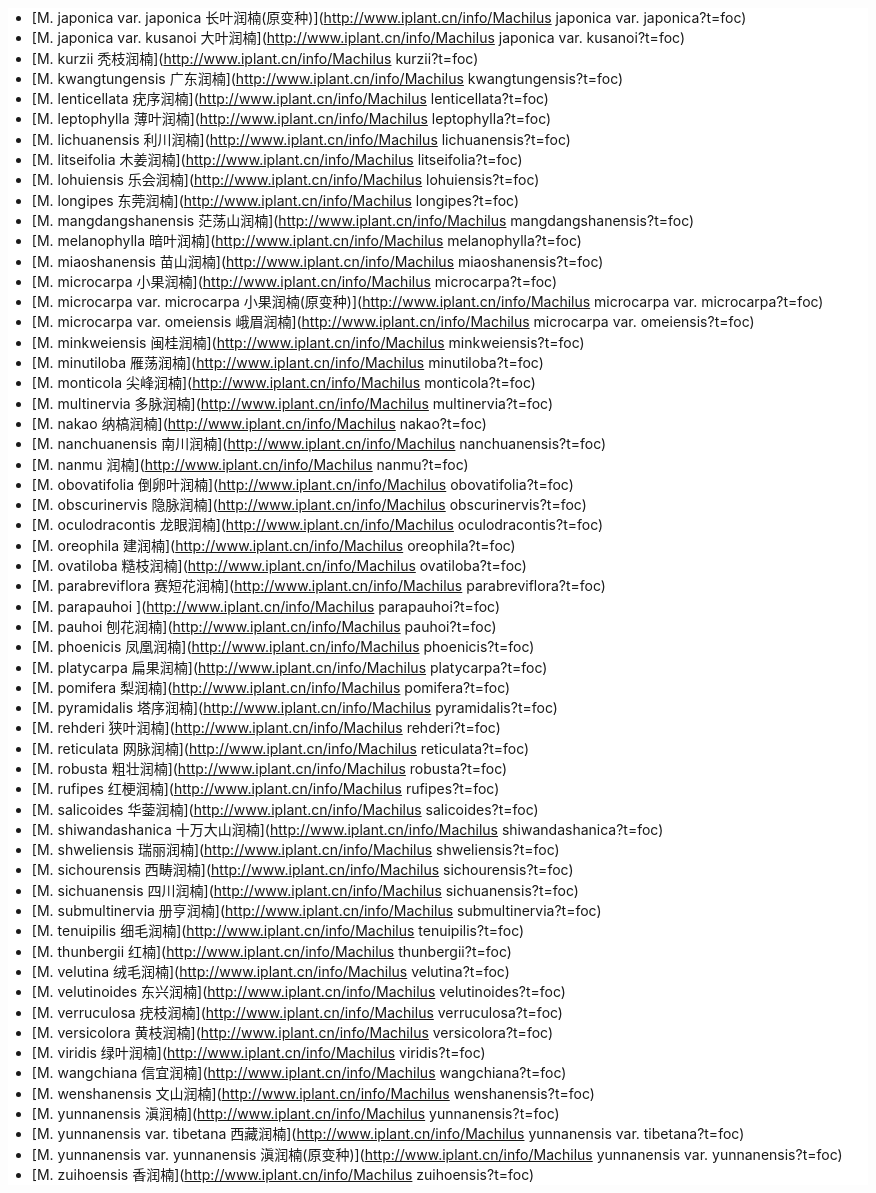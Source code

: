 * [M.  japonica var. japonica  长叶润楠(原变种)](http://www.iplant.cn/info/Machilus japonica var. japonica?t=foc)
* [M.  japonica var. kusanoi  大叶润楠](http://www.iplant.cn/info/Machilus japonica var. kusanoi?t=foc)
* [M.  kurzii  秃枝润楠](http://www.iplant.cn/info/Machilus kurzii?t=foc)
* [M.  kwangtungensis  广东润楠](http://www.iplant.cn/info/Machilus kwangtungensis?t=foc)
* [M.  lenticellata  疣序润楠](http://www.iplant.cn/info/Machilus lenticellata?t=foc)
* [M.  leptophylla  薄叶润楠](http://www.iplant.cn/info/Machilus leptophylla?t=foc)
* [M.  lichuanensis  利川润楠](http://www.iplant.cn/info/Machilus lichuanensis?t=foc)
* [M.  litseifolia  木姜润楠](http://www.iplant.cn/info/Machilus litseifolia?t=foc)
* [M.  lohuiensis  乐会润楠](http://www.iplant.cn/info/Machilus lohuiensis?t=foc)
* [M.  longipes  东莞润楠](http://www.iplant.cn/info/Machilus longipes?t=foc)
* [M.  mangdangshanensis  茫荡山润楠](http://www.iplant.cn/info/Machilus mangdangshanensis?t=foc)
* [M.  melanophylla  暗叶润楠](http://www.iplant.cn/info/Machilus melanophylla?t=foc)
* [M.  miaoshanensis  苗山润楠](http://www.iplant.cn/info/Machilus miaoshanensis?t=foc)
* [M.  microcarpa  小果润楠](http://www.iplant.cn/info/Machilus microcarpa?t=foc)
* [M.  microcarpa var. microcarpa  小果润楠(原变种)](http://www.iplant.cn/info/Machilus microcarpa var. microcarpa?t=foc)
* [M.  microcarpa var. omeiensis  峨眉润楠](http://www.iplant.cn/info/Machilus microcarpa var. omeiensis?t=foc)
* [M.  minkweiensis  闽桂润楠](http://www.iplant.cn/info/Machilus minkweiensis?t=foc)
* [M.  minutiloba  雁荡润楠](http://www.iplant.cn/info/Machilus minutiloba?t=foc)
* [M.  monticola  尖峰润楠](http://www.iplant.cn/info/Machilus monticola?t=foc)
* [M.  multinervia  多脉润楠](http://www.iplant.cn/info/Machilus multinervia?t=foc)
* [M.  nakao  纳槁润楠](http://www.iplant.cn/info/Machilus nakao?t=foc)
* [M.  nanchuanensis  南川润楠](http://www.iplant.cn/info/Machilus nanchuanensis?t=foc)
* [M.  nanmu  润楠](http://www.iplant.cn/info/Machilus nanmu?t=foc)
* [M.  obovatifolia  倒卵叶润楠](http://www.iplant.cn/info/Machilus obovatifolia?t=foc)
* [M.  obscurinervis  隐脉润楠](http://www.iplant.cn/info/Machilus obscurinervis?t=foc)
* [M.  oculodracontis  龙眼润楠](http://www.iplant.cn/info/Machilus oculodracontis?t=foc)
* [M.  oreophila  建润楠](http://www.iplant.cn/info/Machilus oreophila?t=foc)
* [M.  ovatiloba  糙枝润楠](http://www.iplant.cn/info/Machilus ovatiloba?t=foc)
* [M.  parabreviflora  赛短花润楠](http://www.iplant.cn/info/Machilus parabreviflora?t=foc)
* [M.  parapauhoi  ](http://www.iplant.cn/info/Machilus parapauhoi?t=foc)
* [M.  pauhoi  刨花润楠](http://www.iplant.cn/info/Machilus pauhoi?t=foc)
* [M.  phoenicis  凤凰润楠](http://www.iplant.cn/info/Machilus phoenicis?t=foc)
* [M.  platycarpa  扁果润楠](http://www.iplant.cn/info/Machilus platycarpa?t=foc)
* [M.  pomifera  梨润楠](http://www.iplant.cn/info/Machilus pomifera?t=foc)
* [M.  pyramidalis  塔序润楠](http://www.iplant.cn/info/Machilus pyramidalis?t=foc)
* [M.  rehderi  狭叶润楠](http://www.iplant.cn/info/Machilus rehderi?t=foc)
* [M.  reticulata  网脉润楠](http://www.iplant.cn/info/Machilus reticulata?t=foc)
* [M.  robusta  粗壮润楠](http://www.iplant.cn/info/Machilus robusta?t=foc)
* [M.  rufipes  红梗润楠](http://www.iplant.cn/info/Machilus rufipes?t=foc)
* [M.  salicoides  华蓥润楠](http://www.iplant.cn/info/Machilus salicoides?t=foc)
* [M.  shiwandashanica  十万大山润楠](http://www.iplant.cn/info/Machilus shiwandashanica?t=foc)
* [M.  shweliensis  瑞丽润楠](http://www.iplant.cn/info/Machilus shweliensis?t=foc)
* [M.  sichourensis  西畴润楠](http://www.iplant.cn/info/Machilus sichourensis?t=foc)
* [M.  sichuanensis  四川润楠](http://www.iplant.cn/info/Machilus sichuanensis?t=foc)
* [M.  submultinervia  册亨润楠](http://www.iplant.cn/info/Machilus submultinervia?t=foc)
* [M.  tenuipilis  细毛润楠](http://www.iplant.cn/info/Machilus tenuipilis?t=foc)
* [M.  thunbergii  红楠](http://www.iplant.cn/info/Machilus thunbergii?t=foc)
* [M.  velutina  绒毛润楠](http://www.iplant.cn/info/Machilus velutina?t=foc)
* [M.  velutinoides  东兴润楠](http://www.iplant.cn/info/Machilus velutinoides?t=foc)
* [M.  verruculosa  疣枝润楠](http://www.iplant.cn/info/Machilus verruculosa?t=foc)
* [M.  versicolora  黄枝润楠](http://www.iplant.cn/info/Machilus versicolora?t=foc)
* [M.  viridis  绿叶润楠](http://www.iplant.cn/info/Machilus viridis?t=foc)
* [M.  wangchiana  信宜润楠](http://www.iplant.cn/info/Machilus wangchiana?t=foc)
* [M.  wenshanensis  文山润楠](http://www.iplant.cn/info/Machilus wenshanensis?t=foc)
* [M.  yunnanensis  滇润楠](http://www.iplant.cn/info/Machilus yunnanensis?t=foc)
* [M.  yunnanensis var. tibetana  西藏润楠](http://www.iplant.cn/info/Machilus yunnanensis var. tibetana?t=foc)
* [M.  yunnanensis var. yunnanensis  滇润楠(原变种)](http://www.iplant.cn/info/Machilus yunnanensis var. yunnanensis?t=foc)
* [M.  zuihoensis  香润楠](http://www.iplant.cn/info/Machilus zuihoensis?t=foc)